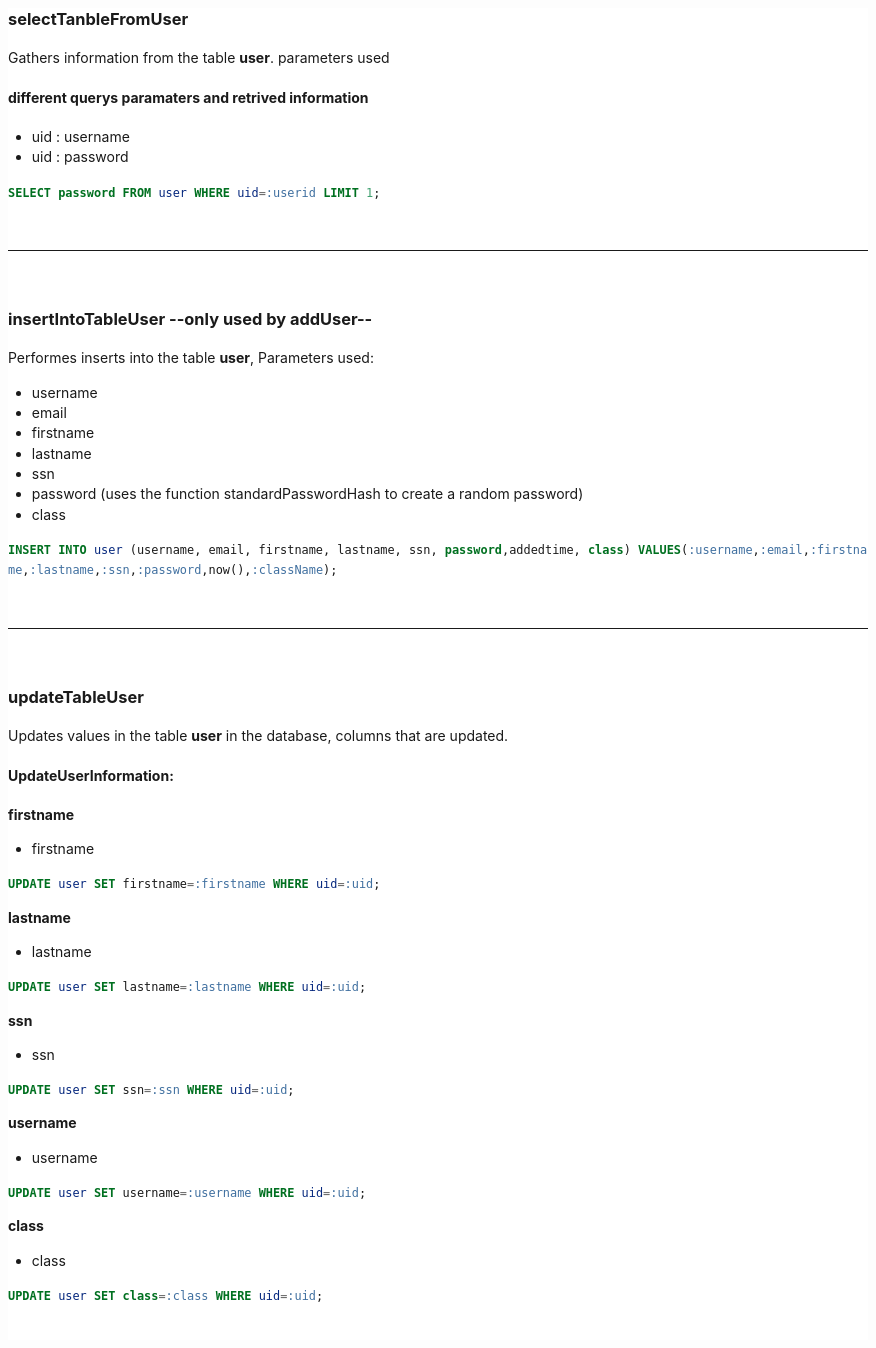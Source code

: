 ### selectTanbleFromUser 
Gathers information from the table __user__. parameters used 
<br>
#### different querys paramaters and retrived information 
- uid : username 
- uid : password
```sql
SELECT password FROM user WHERE uid=:userid LIMIT 1;
```

<br>

---

<br>

### insertIntoTableUser --only used by addUser--
Performes inserts into the table __user__, Parameters used: 
- username
- email
- firstname
- lastname
- ssn
- password  (uses the function standardPasswordHash to create a random password)
- class
```sql
INSERT INTO user (username, email, firstname, lastname, ssn, password,addedtime, class) VALUES(:username,:email,:firstname,:lastname,:ssn,:password,now(),:className);
```

<br>

---

<br>

### updateTableUser 

Updates values in the table __user__ in the database, columns that are updated.
<br>

#### UpdateUserInformation:
__firstname__ 
- firstname
```sql
UPDATE user SET firstname=:firstname WHERE uid=:uid;
```
__lastname__
- lastname
```sql
UPDATE user SET lastname=:lastname WHERE uid=:uid;
```
__ssn__
- ssn
```sql
UPDATE user SET ssn=:ssn WHERE uid=:uid;
```
__username__
- username
```sql
UPDATE user SET username=:username WHERE uid=:uid;
```
__class__
- class
```sql
UPDATE user SET class=:class WHERE uid=:uid;
```
<br>